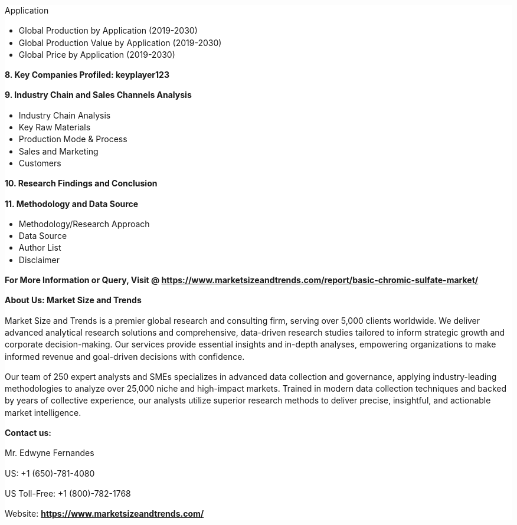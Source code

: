 Application</strong></p><ul><li>Global Production by Application (2019-2030)</li><li>Global Production Value by Application (2019-2030)</li><li>Global Price by Application (2019-2030)</li></ul><p><strong>8. Key Companies Profiled: keyplayer123</strong></p><p><strong>9. Industry Chain and Sales Channels Analysis</strong></p><ul><li>Industry Chain Analysis</li><li>Key Raw Materials</li><li>Production Mode &amp; Process</li><li>Sales and Marketing</li><li>Customers</li></ul><p><strong>10. Research Findings and Conclusion</strong></p><p><strong>11. Methodology and Data Source</strong></p><ul><li>Methodology/Research Approach</li><li>Data Source</li><li>Author List</li><li>Disclaimer</li></ul></p><p><strong>For More Information or Query, Visit @ <a href="https://www.marketsizeandtrends.com/report/basic-chromic-sulfate-market/">https://www.marketsizeandtrends.com/report/basic-chromic-sulfate-market/</a></strong></p><p><strong>About Us: Market Size and Trends</strong></p><p>Market Size and Trends is a premier global research and consulting firm, serving over 5,000 clients worldwide. We deliver advanced analytical research solutions and comprehensive, data-driven research studies tailored to inform strategic growth and corporate decision-making. Our services provide essential insights and in-depth analyses, empowering organizations to make informed revenue and goal-driven decisions with confidence.</p><p>Our team of 250 expert analysts and SMEs specializes in advanced data collection and governance, applying industry-leading methodologies to analyze over 25,000 niche and high-impact markets. Trained in modern data collection techniques and backed by years of collective experience, our analysts utilize superior research methods to deliver precise, insightful, and actionable market intelligence.</p><p><strong>Contact us:</strong></p><p>Mr. Edwyne Fernandes</p><p>US: +1 (650)-781-4080</p><p>US Toll-Free: +1 (800)-782-1768</p><p>Website: <strong><a href="https://www.marketsizeandtrends.com/">https://www.marketsizeandtrends.com/</a></strong></p>
